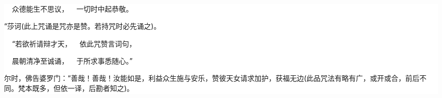 &nbsp;&nbsp;&nbsp;&nbsp;众德能生不思议，&nbsp;&nbsp;&nbsp;&nbsp;一切时中起恭敬。

“莎诃(此上咒诵是咒亦是赞。若持咒时必先诵之)。

&nbsp;&nbsp;&nbsp;&nbsp;“若欲祈请辩才天，&nbsp;&nbsp;&nbsp;&nbsp;依此咒赞言词句，

&nbsp;&nbsp;&nbsp;&nbsp;晨朝清净至诚诵，&nbsp;&nbsp;&nbsp;&nbsp;于所求事悉随心。”

尔时，佛告婆罗门：“善哉！善哉！汝能如是，利益众生施与安乐，赞彼天女请求加护，获福无边(此品咒法有略有广，或开或合，前后不同。梵本既多，但依一译，后勘者知之)。
